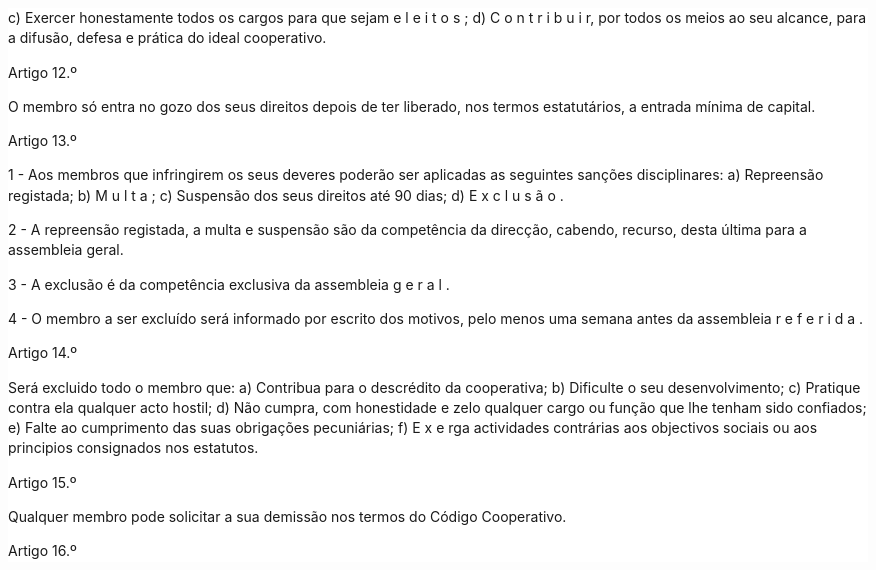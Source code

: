 

c) Exercer honestamente todos os cargos para que sejam
e l e i t o s ;
d) C o n t r i b u i r, por todos os meios ao seu alcance, para a
difusão, defesa e prática do ideal cooperativo.


Artigo 12.º


O membro só entra no gozo dos seus direitos depois de ter
liberado, nos termos estatutários, a entrada mínima de capital.


Artigo 13.º


1 - Aos membros que infringirem os seus deveres poderão
ser aplicadas as seguintes sanções disciplinares:
a) Repreensão registada;
b) M u l t a ;
c) Suspensão dos seus direitos até 90 dias;
d) E x c l u s ã o .


2 - A repreensão registada, a multa e suspensão são da
competência da direcção, cabendo, recurso, desta última
para a assembleia geral.


3 - A exclusão é da competência exclusiva da assembleia
g e r a l .


4 - O membro a ser excluído será informado por escrito dos
motivos, pelo menos uma semana antes da assembleia
r e f e r i d a .


Artigo 14.º


Será excluido todo o membro que:
a) Contribua para o descrédito da cooperativa;
b) Dificulte o seu desenvolvimento;
c) Pratique contra ela qualquer acto hostil;
d) Não cumpra, com honestidade e zelo qualquer cargo ou
função que lhe tenham sido confiados;
e) Falte ao cumprimento das suas obrigações pecuniárias;
f) E x e rga actividades contrárias aos objectivos sociais ou
aos principios consignados nos estatutos.


Artigo 15.º


Qualquer membro pode solicitar a sua demissão nos termos
do Código Cooperativo.


Artigo 16.º
